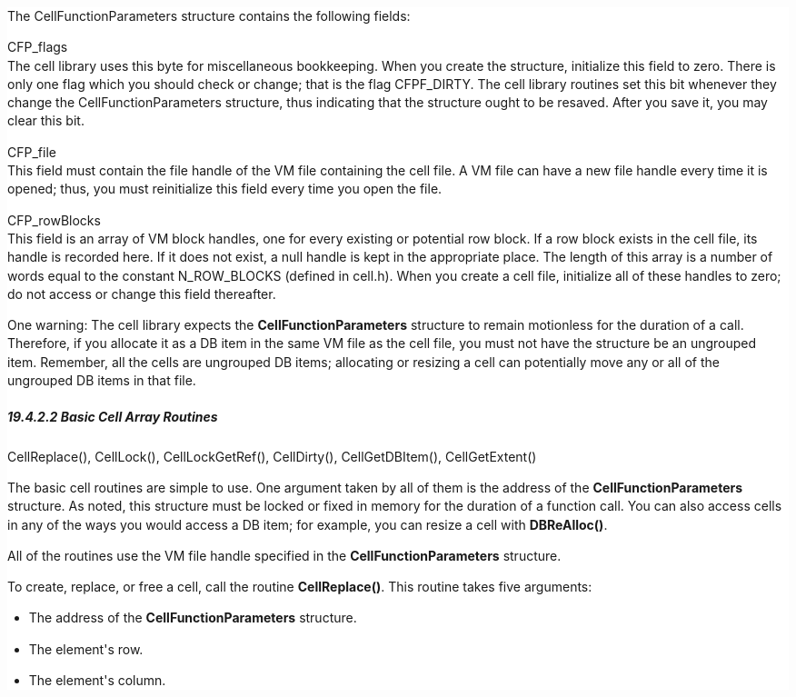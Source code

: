The CellFunctionParameters structure contains the following fields:

CFP_flags  
The cell library uses this byte for miscellaneous bookkeeping. 
When you create the structure, initialize this field to zero. 
There is only one flag which you should check or change; that 
is the flag CFPF_DIRTY. The cell library routines set this bit 
whenever they change the CellFunctionParameters 
structure, thus indicating that the structure ought to be 
resaved. After you save it, you may clear this bit.

CFP_file  
This field must contain the file handle of the VM file containing 
the cell file. A VM file can have a new file handle every time it 
is opened; thus, you must reinitialize this field every time you 
open the file. 

CFP_rowBlocks  
This field is an array of VM block handles, one for every existing 
or potential row block. If a row block exists in the cell file, its 
handle is recorded here. If it does not exist, a null handle is 
kept in the appropriate place. The length of this array is a 
number of words equal to the constant N_ROW_BLOCKS 
(defined in cell.h). When you create a cell file, initialize all of 
these handles to zero; do not access or change this field 
thereafter.

One warning: The cell library expects the **CellFunctionParameters** 
structure to remain motionless for the duration of a call. Therefore, if you 
allocate it as a DB item in the same VM file as the cell file, you must not have 
the structure be an ungrouped item. Remember, all the cells are ungrouped 
DB items; allocating or resizing a cell can potentially move any or all of the 
ungrouped DB items in that file.

##### 19.4.2.2 Basic Cell Array Routines

CellReplace(), CellLock(), CellLockGetRef(), CellDirty(), 
CellGetDBItem(), CellGetExtent()

The basic cell routines are simple to use. One argument taken by all of them 
is the address of the **CellFunctionParameters** structure. As noted, this 
structure must be locked or fixed in memory for the duration of a function 
call. You can also access cells in any of the ways you would access a DB item; 
for example, you can resize a cell with **DBReAlloc()**.

All of the routines use the VM file handle specified in the 
**CellFunctionParameters** structure. 

To create, replace, or free a cell, call the routine **CellReplace()**. This routine 
takes five arguments: 

+ The address of the **CellFunctionParameters** structure.

+ The element's row.

+ The element's column.
